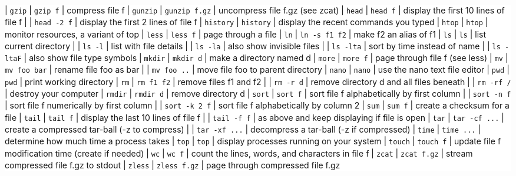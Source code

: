 | `gzip`    | `gzip f`      | compress file f
| `gunzip`  | `gunzip f.gz` | uncompress file f.gz (see zcat)
| `head`    | `head f`      | display the first 10 lines of file f
|           | `head -2 f`   | display the first 2 lines of file f
| `history` | `history`     | display the recent commands you typed
| `htop`    | `htop`        | monitor resources, a variant of top
| `less`    | `less f`      | page through a file
| `ln`      | `ln -s f1 f2` | make f2 an alias of f1
| `ls`      | `ls`          | list current directory
|           | `ls -l`       | list with file details
|           | `ls -la`      | also show invisible files
|           | `ls -lta`     | sort by time instead of name
|           | `ls -ltaF`    | also show file type symbols
| `mkdir`   | `mkdir d`     | make a directory named d
| `more`    | `more f`      | page through file f (see less)
| `mv`      | `mv foo bar`  | rename file foo as bar
|           | `mv foo ..`   | move file foo to parent directory
| `nano`    | `nano`        | use the nano text file editor
| `pwd`     | `pwd`         | print working directory
| `rm`      | `rm f1 f2`    | remove files f1 and f2
|           | `rm -r d`     | remove directory d and all files beneath
|           | `rm -rf /`    | destroy your computer
| `rmdir`   | `rmdir d`     | remove directory d
| `sort`    | `sort f`      | sort file f alphabetically by first column
|           | `sort -n f`   | sort file f numerically by first column
|           | `sort -k 2 f` | sort file f alphabetically by column 2
| `sum`     | `sum f`       | create a checksum for a file
| `tail`    | `tail f`      | display the last 10 lines of file f
|           | `tail -f f`   | as above and keep displaying if file is open
| `tar`     | `tar -cf ...` | create a compressed tar-ball (-z to compress)
|           | `tar -xf ...` | decompress a tar-ball (-z if compressed)
| `time`    | `time ...`    | determine how much time a process takes
| `top`     | `top`         | display processes running on your system
| `touch`   | `touch f`     | update file f modification time (create if needed)
| `wc`      | `wc f`        | count the lines, words, and characters in file f
| `zcat`    | `zcat f.gz`   | stream compressed file f.gz to stdout
| `zless`   | `zless f.gz`  | page through compressed file f.gz
